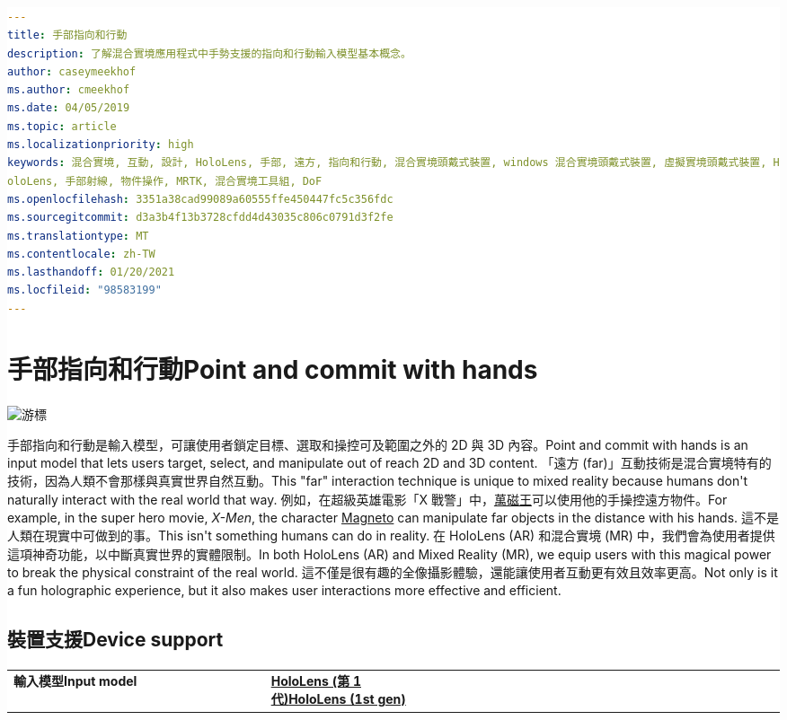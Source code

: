 ```yaml
---
title: 手部指向和行動
description: 了解混合實境應用程式中手勢支援的指向和行動輸入模型基本概念。
author: caseymeekhof
ms.author: cmeekhof
ms.date: 04/05/2019
ms.topic: article
ms.localizationpriority: high
keywords: 混合實境, 互動, 設計, HoloLens, 手部, 遠方, 指向和行動, 混合實境頭戴式裝置, windows 混合實境頭戴式裝置, 虛擬實境頭戴式裝置, HoloLens, 手部射線, 物件操作, MRTK, 混合實境工具組, DoF
ms.openlocfilehash: 3351a38cad99089a60555ffe450447fc5c356fdc
ms.sourcegitcommit: d3a3b4f13b3728cfdd4d43035c806c0791d3f2fe
ms.translationtype: MT
ms.contentlocale: zh-TW
ms.lasthandoff: 01/20/2021
ms.locfileid: "98583199"
---
```

# <a name="point-and-commit-with-hands"></a><span data-ttu-id="e5d47-104">手部指向和行動</span><span class="sxs-lookup"><span data-stu-id="e5d47-104">Point and commit with hands</span></span>

![游標](images/UX_Hero_HandRay.jpg)

<span data-ttu-id="e5d47-106">手部指向和行動是輸入模型，可讓使用者鎖定目標、選取和操控可及範圍之外的 2D 與 3D 內容。</span><span class="sxs-lookup"><span data-stu-id="e5d47-106">Point and commit with hands is an input model that lets users target, select, and manipulate out of reach 2D and 3D content.</span></span> <span data-ttu-id="e5d47-107">「遠方 (far)」互動技術是混合實境特有的技術，因為人類不會那樣與真實世界自然互動。</span><span class="sxs-lookup"><span data-stu-id="e5d47-107">This "far" interaction technique is unique to mixed reality because humans don't naturally interact with the real world that way.</span></span> <span data-ttu-id="e5d47-108">例如，在超級英雄電影「X 戰警」中，[萬磁王](https://en.wikipedia.org/wiki/Magneto_(comics))可以使用他的手操控遠方物件。</span><span class="sxs-lookup"><span data-stu-id="e5d47-108">For example, in the super hero movie, *X-Men*, the character [Magneto](https://en.wikipedia.org/wiki/Magneto_(comics)) can manipulate far objects in the distance with his hands.</span></span> <span data-ttu-id="e5d47-109">這不是人類在現實中可做到的事。</span><span class="sxs-lookup"><span data-stu-id="e5d47-109">This isn't something humans can do in reality.</span></span> <span data-ttu-id="e5d47-110">在 HoloLens (AR) 和混合實境 (MR) 中，我們會為使用者提供這項神奇功能，以中斷真實世界的實體限制。</span><span class="sxs-lookup"><span data-stu-id="e5d47-110">In both HoloLens (AR) and Mixed Reality (MR), we equip users with this magical power to break the physical constraint of the real world.</span></span> <span data-ttu-id="e5d47-111">這不僅是很有趣的全像攝影體驗，還能讓使用者互動更有效且效率更高。</span><span class="sxs-lookup"><span data-stu-id="e5d47-111">Not only is it a fun holographic experience, but it also makes user interactions more effective and efficient.</span></span>

## <a name="device-support"></a><span data-ttu-id="e5d47-112">裝置支援</span><span class="sxs-lookup"><span data-stu-id="e5d47-112">Device support</span></span>

<table>
<colgroup>
    <col width="33%" />
    <col width="22%" />
    <col width="22%" />
    <col width="22%" />
</colgroup>
<tr>
     <td><span data-ttu-id="e5d47-113"><strong>輸入模型</strong></span><span class="sxs-lookup"><span data-stu-id="e5d47-113"><strong>Input model</strong></span></span></td>
     <td><span data-ttu-id="e5d47-114"><a href="/hololens/hololens1-hardware"><strong>HoloLens (第 1 代)</strong></a></span><span class="sxs-lookup"><span data-stu-id="e5d47-114"><a href="/hololens/hololens1-hardware"><strong>HoloLens (1st gen)</strong></a></span></span></td>